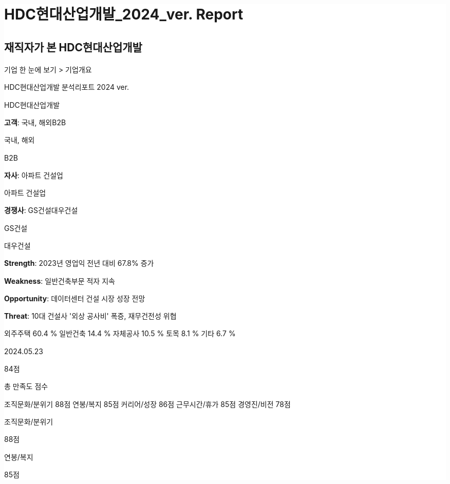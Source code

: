 # HDC현대산업개발_2024_ver. Report

## 재직자가 본 HDC현대산업개발

기업 한 눈에 보기 > 기업개요

HDC현대산업개발 분석리포트 2024 ver.

HDC현대산업개발

**고객**: 국내, 해외B2B

국내, 해외

B2B

**자사**: 아파트 건설업

아파트 건설업

**경쟁사**: GS건설대우건설

GS건설

대우건설

**Strength**: 2023년 영업익 전년 대비 67.8% 증가

**Weakness**: 일반건축부문 적자 지속

**Opportunity**: 데이터센터 건설 시장 성장 전망

**Threat**: 10대 건설사 '외상 공사비' 폭증, 재무건전성 위협

외주주택 60.4 %
일반건축 14.4 %
자체공사 10.5 %
토목 8.1 %
기타 6.7 %

2024.05.23

84점

총 만족도 점수

조직문화/분위기 88점
연봉/복지 85점
커리어/성장 86점
근무시간/휴가 85점
경영진/비전 78점

조직문화/분위기

88점

연봉/복지

85점
